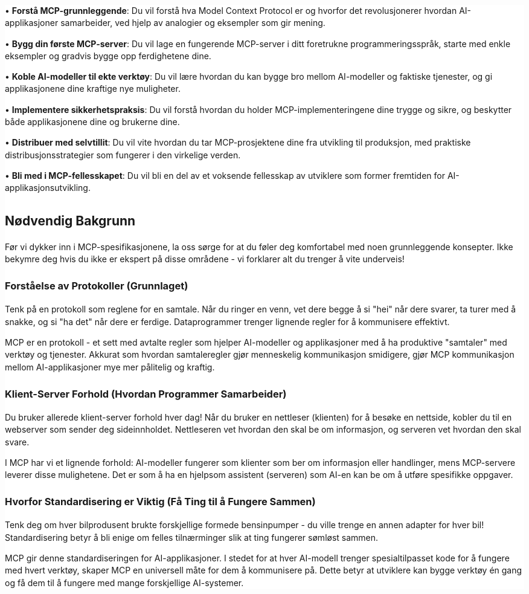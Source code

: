 • **Forstå MCP-grunnleggende**: Du vil forstå hva Model Context Protocol er og hvorfor det revolusjonerer hvordan AI-applikasjoner samarbeider, ved hjelp av analogier og eksempler som gir mening.

• **Bygg din første MCP-server**: Du vil lage en fungerende MCP-server i ditt foretrukne programmeringsspråk, starte med enkle eksempler og gradvis bygge opp ferdighetene dine.

• **Koble AI-modeller til ekte verktøy**: Du vil lære hvordan du kan bygge bro mellom AI-modeller og faktiske tjenester, og gi applikasjonene dine kraftige nye muligheter.

• **Implementere sikkerhetspraksis**: Du vil forstå hvordan du holder MCP-implementeringene dine trygge og sikre, og beskytter både applikasjonene dine og brukerne dine.

• **Distribuer med selvtillit**: Du vil vite hvordan du tar MCP-prosjektene dine fra utvikling til produksjon, med praktiske distribusjonsstrategier som fungerer i den virkelige verden.

• **Bli med i MCP-fellesskapet**: Du vil bli en del av et voksende fellesskap av utviklere som former fremtiden for AI-applikasjonsutvikling. 

## Nødvendig Bakgrunn

Før vi dykker inn i MCP-spesifikasjonene, la oss sørge for at du føler deg komfortabel med noen grunnleggende konsepter. Ikke bekymre deg hvis du ikke er ekspert på disse områdene - vi forklarer alt du trenger å vite underveis!

### Forståelse av Protokoller (Grunnlaget)

Tenk på en protokoll som reglene for en samtale. Når du ringer en venn, vet dere begge å si "hei" når dere svarer, ta turer med å snakke, og si "ha det" når dere er ferdige. Dataprogrammer trenger lignende regler for å kommunisere effektivt.

MCP er en protokoll - et sett med avtalte regler som hjelper AI-modeller og applikasjoner med å ha produktive "samtaler" med verktøy og tjenester. Akkurat som hvordan samtaleregler gjør menneskelig kommunikasjon smidigere, gjør MCP kommunikasjon mellom AI-applikasjoner mye mer pålitelig og kraftig.

### Klient-Server Forhold (Hvordan Programmer Samarbeider)

Du bruker allerede klient-server forhold hver dag! Når du bruker en nettleser (klienten) for å besøke en nettside, kobler du til en webserver som sender deg sideinnholdet. Nettleseren vet hvordan den skal be om informasjon, og serveren vet hvordan den skal svare.

I MCP har vi et lignende forhold: AI-modeller fungerer som klienter som ber om informasjon eller handlinger, mens MCP-servere leverer disse mulighetene. Det er som å ha en hjelpsom assistent (serveren) som AI-en kan be om å utføre spesifikke oppgaver.

### Hvorfor Standardisering er Viktig (Få Ting til å Fungere Sammen)

Tenk deg om hver bilprodusent brukte forskjellige formede bensinpumper - du ville trenge en annen adapter for hver bil! Standardisering betyr å bli enige om felles tilnærminger slik at ting fungerer sømløst sammen.

MCP gir denne standardiseringen for AI-applikasjoner. I stedet for at hver AI-modell trenger spesialtilpasset kode for å fungere med hvert verktøy, skaper MCP en universell måte for dem å kommunisere på. Dette betyr at utviklere kan bygge verktøy én gang og få dem til å fungere med mange forskjellige AI-systemer.

